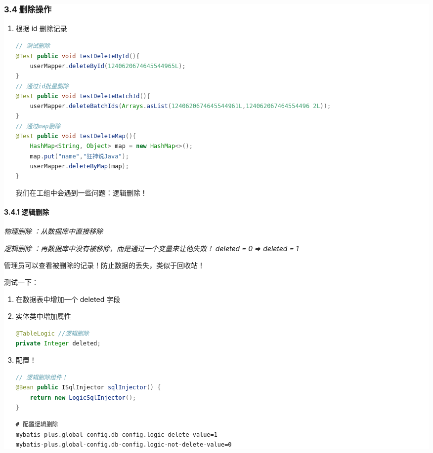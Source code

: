    

### 3.4 删除操作

1. 根据 id 删除记录

   ```java
   // 测试删除 
   @Test public void testDeleteById(){ 
       userMapper.deleteById(1240620674645544965L); 
   }
   // 通过id批量删除 
   @Test public void testDeleteBatchId(){ 
       userMapper.deleteBatchIds(Arrays.asList(1240620674645544961L,124062067464554496 2L)); 
   }
   // 通过map删除 
   @Test public void testDeleteMap(){ 
       HashMap<String, Object> map = new HashMap<>(); 
       map.put("name","狂神说Java"); 
       userMapper.deleteByMap(map);
   }
   ```

   我们在工组中会遇到一些问题：逻辑删除！

#### 3.4.1 逻辑删除

*物理删除 ：从数据库中直接移除* 

*逻辑删除 ：再数据库中没有被移除，而是通过一个变量来让他失效！ deleted = 0 => deleted = 1*

管理员可以查看被删除的记录！防止数据的丢失，类似于回收站！

测试一下：

1. 在数据表中增加一个 deleted 字段

2. 实体类中增加属性

   ```java
   @TableLogic //逻辑删除 
   private Integer deleted;
   ```

3. 配置！

   ```java
   // 逻辑删除组件！
   @Bean public ISqlInjector sqlInjector() { 
       return new LogicSqlInjector(); 
   }
   ```

   ```properties
   # 配置逻辑删除 
   mybatis-plus.global-config.db-config.logic-delete-value=1 
   mybatis-plus.global-config.db-config.logic-not-delete-value=0
   ```

